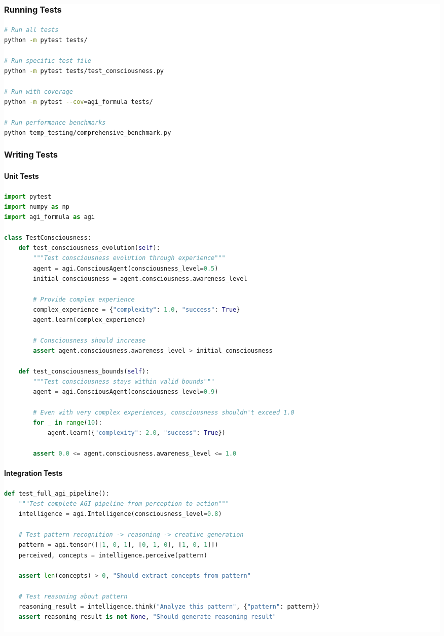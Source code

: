 ### Running Tests

```bash
# Run all tests
python -m pytest tests/

# Run specific test file
python -m pytest tests/test_consciousness.py

# Run with coverage
python -m pytest --cov=agi_formula tests/

# Run performance benchmarks
python temp_testing/comprehensive_benchmark.py
```

### Writing Tests

#### Unit Tests
```python
import pytest
import numpy as np
import agi_formula as agi

class TestConsciousness:
    def test_consciousness_evolution(self):
        """Test consciousness evolution through experience"""
        agent = agi.ConsciousAgent(consciousness_level=0.5)
        initial_consciousness = agent.consciousness.awareness_level
        
        # Provide complex experience
        complex_experience = {"complexity": 1.0, "success": True}
        agent.learn(complex_experience)
        
        # Consciousness should increase
        assert agent.consciousness.awareness_level > initial_consciousness
    
    def test_consciousness_bounds(self):
        """Test consciousness stays within valid bounds"""
        agent = agi.ConsciousAgent(consciousness_level=0.9)
        
        # Even with very complex experiences, consciousness shouldn't exceed 1.0
        for _ in range(10):
            agent.learn({"complexity": 2.0, "success": True})
        
        assert 0.0 <= agent.consciousness.awareness_level <= 1.0
```

#### Integration Tests
```python
def test_full_agi_pipeline():
    """Test complete AGI pipeline from perception to action"""
    intelligence = agi.Intelligence(consciousness_level=0.8)
    
    # Test pattern recognition -> reasoning -> creative generation
    pattern = agi.tensor([[1, 0, 1], [0, 1, 0], [1, 0, 1]])
    perceived, concepts = intelligence.perceive(pattern)
    
    assert len(concepts) > 0, "Should extract concepts from pattern"
    
    # Test reasoning about pattern
    reasoning_result = intelligence.think("Analyze this pattern", {"pattern": pattern})
    assert reasoning_result is not None, "Should generate reasoning result"
    
```